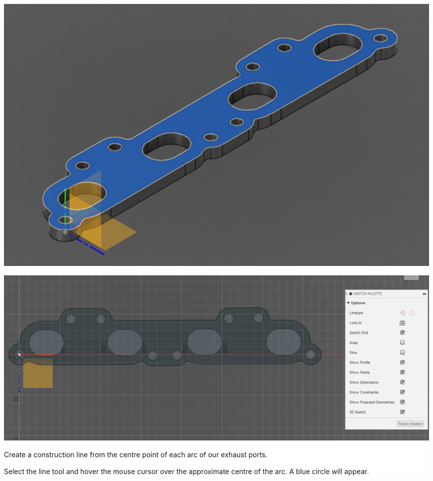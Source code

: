 ![Untitled](L2%20-%20F360%20Flange%203d%201fdc66279e6445f496f21a8b1ba0d02f/Untitled%2051.png)

![Untitled](L2%20-%20F360%20Flange%203d%201fdc66279e6445f496f21a8b1ba0d02f/Untitled%2052.png)

Create a construction line from the centre point of each arc of our exhaust ports.

Select the line tool and hover the mouse cursor over the approximate centre of the arc.
A blue circle will appear. 
